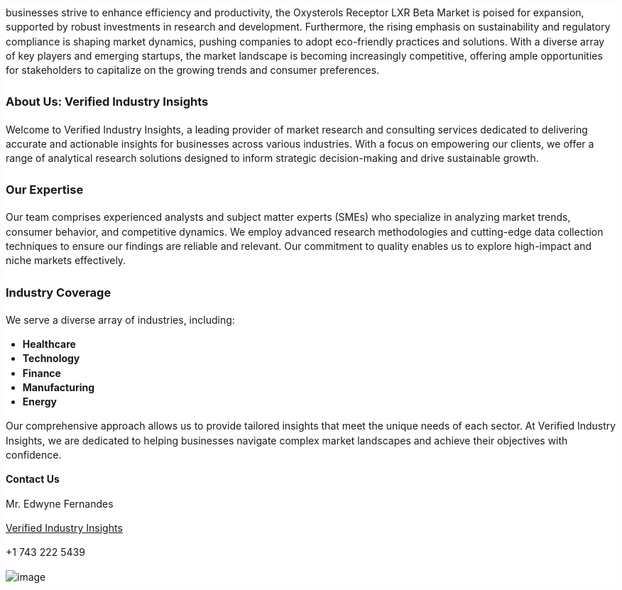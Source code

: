 businesses strive to enhance efficiency and productivity, the Oxysterols Receptor LXR Beta Market is poised for expansion, supported by robust investments in research and development. Furthermore, the rising emphasis on sustainability and regulatory compliance is shaping market dynamics, pushing companies to adopt eco-friendly practices and solutions. With a diverse array of key players and emerging startups, the market landscape is becoming increasingly competitive, offering ample opportunities for stakeholders to capitalize on the growing trends and consumer preferences.</p><h3>About Us: Verified Industry Insights</h3><p>Welcome to Verified Industry Insights, a leading provider of market research and consulting services dedicated to delivering accurate and actionable insights for businesses across various industries. With a focus on empowering our clients, we offer a range of analytical research solutions designed to inform strategic decision-making and drive sustainable growth.</p><h3>Our Expertise</h3><p>Our team comprises experienced analysts and subject matter experts (SMEs) who specialize in analyzing market trends, consumer behavior, and competitive dynamics. We employ advanced research methodologies and cutting-edge data collection techniques to ensure our findings are reliable and relevant. Our commitment to quality enables us to explore high-impact and niche markets effectively.</p><h3>Industry Coverage</h3><p>We serve a diverse array of industries, including:</p><ul><li><strong>Healthcare</strong></li><li><strong>Technology</strong></li><li><strong>Finance</strong></li><li><strong>Manufacturing</strong></li><li><strong>Energy</strong></li></ul><p>Our comprehensive approach allows us to provide tailored insights that meet the unique needs of each sector. At Verified Industry Insights, we are dedicated to helping businesses navigate complex market landscapes and achieve their objectives with confidence.</p><p><strong>Contact Us</strong></p><p>Mr. Edwyne Fernandes</p><p><a href="https://www.verifiedindustryinsights.com/">Verified Industry Insights</a></p><p>+1 743 222 5439</p>
![image](https://github.com/user-attachments/assets/ceda053a-b5b2-4313-81a1-f4b377881e37)
